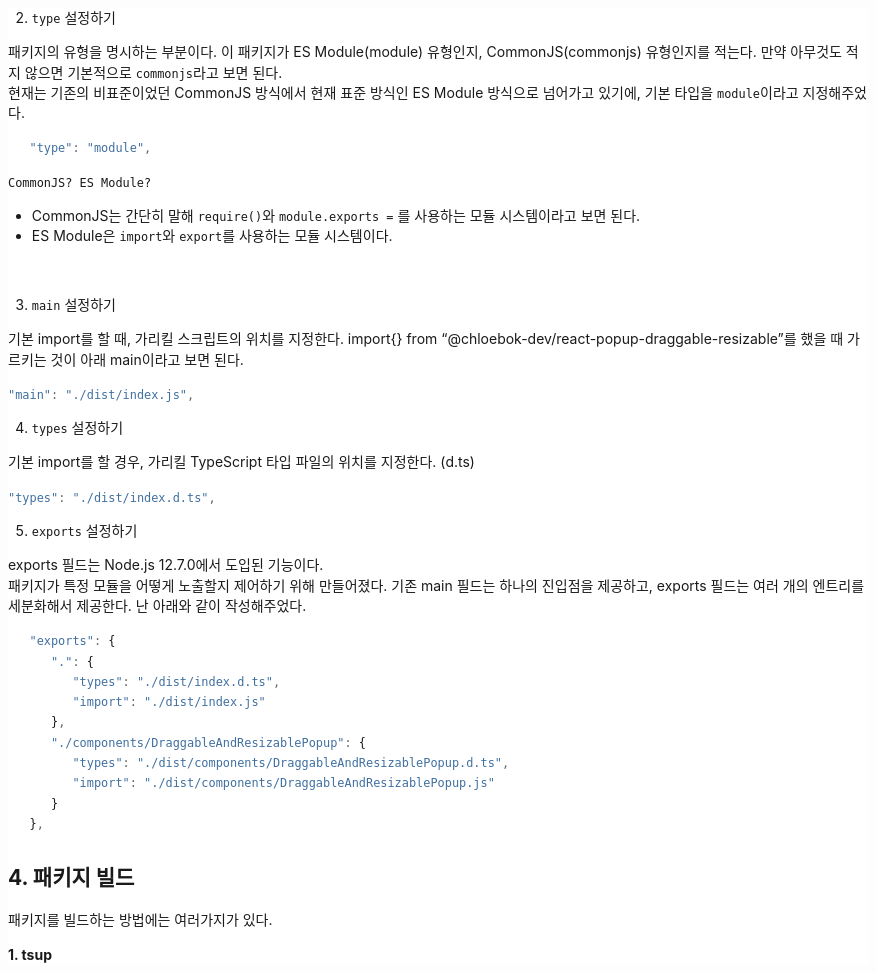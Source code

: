 2) `type` 설정하기

패키지의 유형을 명시하는 부분이다.  이 패키지가 ES Module(module) 유형인지,  CommonJS(commonjs) 유형인지를 적는다.
만약 아무것도 적지 않으면 기본적으로 `commonjs`라고 보면 된다. <br/>
현재는 기존의 비표준이었던  CommonJS 방식에서 현재 표준 방식인 ES Module 방식으로 넘어가고 있기에, 기본 타입을 `module`이라고 지정해주었다.

```js
   "type": "module",
```

`CommonJS? ES Module?`

- CommonJS는 간단히 말해 `require()`와 `module.exports =` 를 사용하는 모듈 시스템이라고 보면 된다.
- ES Module은 `import`와 `export`를 사용하는 모듈 시스템이다.

<br/>

3) `main` 설정하기

기본 import를 할 때, 가리킬 스크립트의 위치를 지정한다.
import{} from “@chloebok-dev/react-popup-draggable-resizable”를 했을 때 가르키는 것이 아래 main이라고 보면 된다.

```js
"main": "./dist/index.js",
   ```

4) `types` 설정하기

기본 import를 할 경우, 가리킬 TypeScript 타입 파일의 위치를 지정한다. (d.ts)

   ```js
   "types": "./dist/index.d.ts",
   ```

5) `exports` 설정하기

exports 필드는 Node.js 12.7.0에서 도입된 기능이다. <br/>
패키지가 특정 모듈을 어떻게 노출할지 제어하기 위해 만들어졌다. 기존 main 필드는 하나의 진입점을 제공하고, exports 필드는 여러 개의 엔트리를 세분화해서 제공한다. 난 아래와 같이 작성해주었다.

```js
   "exports": {
      ".": {
         "types": "./dist/index.d.ts",
         "import": "./dist/index.js"
      },
      "./components/DraggableAndResizablePopup": {
         "types": "./dist/components/DraggableAndResizablePopup.d.ts",
         "import": "./dist/components/DraggableAndResizablePopup.js"
      }
   },

```

## 4. 패키지 빌드

패키지를 빌드하는 방법에는 여러가지가 있다.

**1. tsup**
